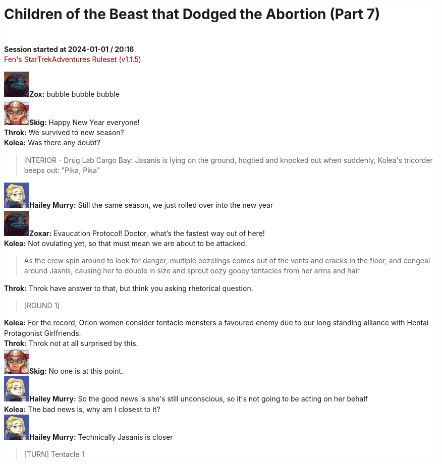 # Children of the Beast that Dodged the Abortion (Part 7)<br />

<br />
<a name="2024-01-01"></a><b>Session started at 2024-01-01 / 20:16</b>
<br />
<font color="#880000">Fen's StarTrekAdventures Ruleset (v1.1.5) </font><br />

![](../images/zox.png)**Zox:** bubble bubble bubble<br />
![](../images/skig.png)**Skig:** Happy New Year everyone!<br />
**Throk:** We survived to new season?<br />
**Kolea:** Was there any doubt?<br />

>INTERIOR - Drug Lab Cargo Bay: Jasanis is lying on the ground, hogtied and knocked out when suddenly, Kolea's tricorder beeps out: "Pika, Pika"<br />

![](../images/murry.png)**Hailey Murry:** Still the same season, we just rolled over into the new year<br />
![](../images/zox.png)**Zoxar:** Evaucation Protocol! Doctor, what’s the fastest way out of here!<br />
**Kolea:** Not ovulating yet, so that must mean we are about to be attacked.<br />
>As the crew spin around to look for danger, multiple oozelings comes out of the vents and cracks in the floor, and congeal around Jasnis, causing her to double in size and sprout oozy gooey tentacles from her arms and hair<br />

**Throk:** Throk have answer to that, but think you asking rhetorical question.<br />
>[ROUND 1]<br />

**Kolea:** For the record, Orion women consider tentacle monsters a favoured enemy due to our long standing alliance with Hentai Protagonist Girlfriends.<br />
**Throk:** Throk not at all surprised by this.<br />
![](../images/skig.png)**Skig:** No one is at this point.<br />
![](../images/murry.png)**Hailey Murry:** So the good news is she's still unconscious, so it's not going to be acting on her behalf<br />
**Kolea:** The bad news is, why am I closest to it?<br />
![](../images/murry.png)**Hailey Murry:** Technically Jasanis is closer<br />
>[TURN] Tentacle 1<br />
